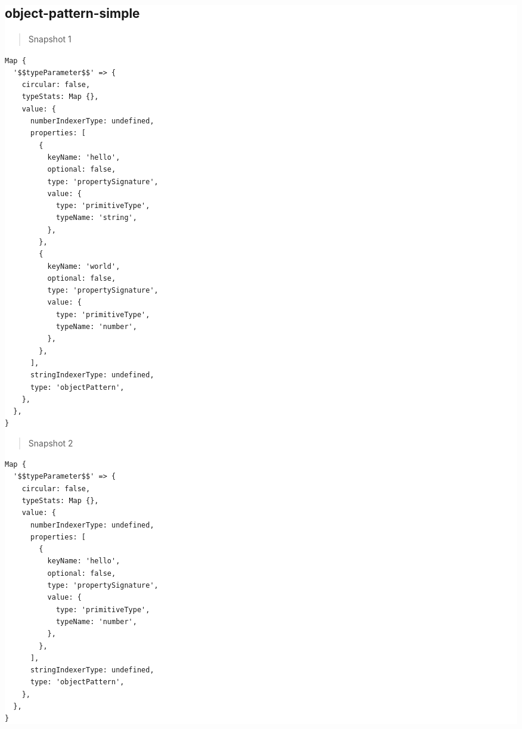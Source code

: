 ## object-pattern-simple

> Snapshot 1

    Map {
      '$$typeParameter$$' => {
        circular: false,
        typeStats: Map {},
        value: {
          numberIndexerType: undefined,
          properties: [
            {
              keyName: 'hello',
              optional: false,
              type: 'propertySignature',
              value: {
                type: 'primitiveType',
                typeName: 'string',
              },
            },
            {
              keyName: 'world',
              optional: false,
              type: 'propertySignature',
              value: {
                type: 'primitiveType',
                typeName: 'number',
              },
            },
          ],
          stringIndexerType: undefined,
          type: 'objectPattern',
        },
      },
    }

> Snapshot 2

    Map {
      '$$typeParameter$$' => {
        circular: false,
        typeStats: Map {},
        value: {
          numberIndexerType: undefined,
          properties: [
            {
              keyName: 'hello',
              optional: false,
              type: 'propertySignature',
              value: {
                type: 'primitiveType',
                typeName: 'number',
              },
            },
          ],
          stringIndexerType: undefined,
          type: 'objectPattern',
        },
      },
    }
